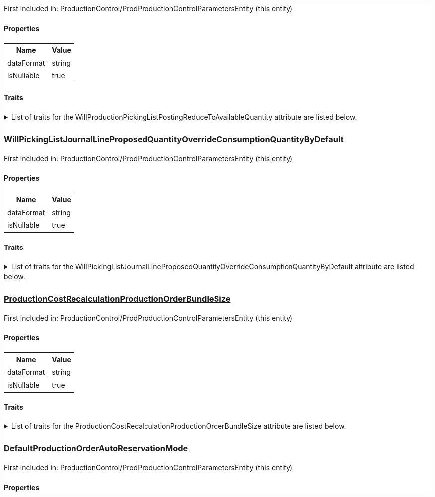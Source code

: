 First included in: ProductionControl/ProdProductionControlParametersEntity (this entity)  

#### Properties

<table><tr><th>Name</th><th>Value</th></tr><tr><td>dataFormat</td><td>string</td></tr><tr><td>isNullable</td><td>true</td></tr></table>

#### Traits

<details><summary>List of traits for the WillProductionPickingListPostingReduceToAvailableQuantity attribute are listed below.</summary></details>

### <a href=#WillPickingListJournalLineProposedQuantityOverrideConsumptionQuantityByDefault name="WillPickingListJournalLineProposedQuantityOverrideConsumptionQuantityByDefault">WillPickingListJournalLineProposedQuantityOverrideConsumptionQuantityByDefault</a>

First included in: ProductionControl/ProdProductionControlParametersEntity (this entity)  

#### Properties

<table><tr><th>Name</th><th>Value</th></tr><tr><td>dataFormat</td><td>string</td></tr><tr><td>isNullable</td><td>true</td></tr></table>

#### Traits

<details><summary>List of traits for the WillPickingListJournalLineProposedQuantityOverrideConsumptionQuantityByDefault attribute are listed below.</summary></details>

### <a href=#ProductionCostRecalculationProductionOrderBundleSize name="ProductionCostRecalculationProductionOrderBundleSize">ProductionCostRecalculationProductionOrderBundleSize</a>

First included in: ProductionControl/ProdProductionControlParametersEntity (this entity)  

#### Properties

<table><tr><th>Name</th><th>Value</th></tr><tr><td>dataFormat</td><td>string</td></tr><tr><td>isNullable</td><td>true</td></tr></table>

#### Traits

<details><summary>List of traits for the ProductionCostRecalculationProductionOrderBundleSize attribute are listed below.</summary></details>

### <a href=#DefaultProductionOrderAutoReservationMode name="DefaultProductionOrderAutoReservationMode">DefaultProductionOrderAutoReservationMode</a>

First included in: ProductionControl/ProdProductionControlParametersEntity (this entity)  

#### Properties
